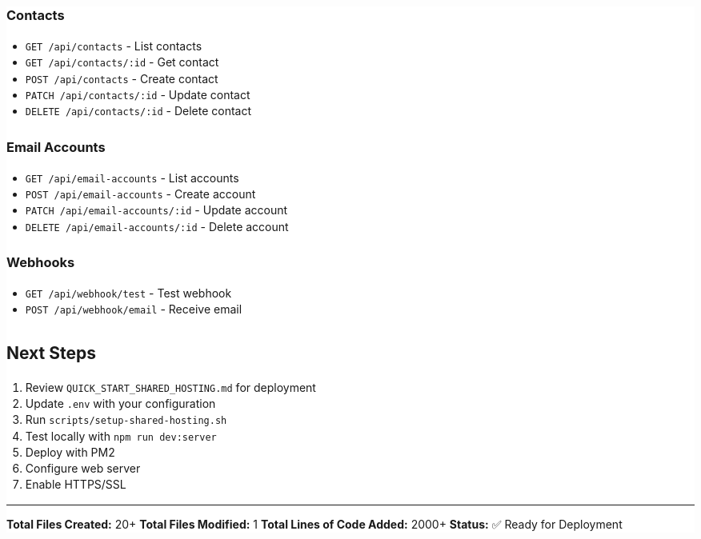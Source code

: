 ### Contacts
- `GET /api/contacts` - List contacts
- `GET /api/contacts/:id` - Get contact
- `POST /api/contacts` - Create contact
- `PATCH /api/contacts/:id` - Update contact
- `DELETE /api/contacts/:id` - Delete contact

### Email Accounts
- `GET /api/email-accounts` - List accounts
- `POST /api/email-accounts` - Create account
- `PATCH /api/email-accounts/:id` - Update account
- `DELETE /api/email-accounts/:id` - Delete account

### Webhooks
- `GET /api/webhook/test` - Test webhook
- `POST /api/webhook/email` - Receive email

## Next Steps

1. Review `QUICK_START_SHARED_HOSTING.md` for deployment
2. Update `.env` with your configuration
3. Run `scripts/setup-shared-hosting.sh`
4. Test locally with `npm run dev:server`
5. Deploy with PM2
6. Configure web server
7. Enable HTTPS/SSL

---

**Total Files Created:** 20+
**Total Files Modified:** 1
**Total Lines of Code Added:** 2000+
**Status:** ✅ Ready for Deployment

